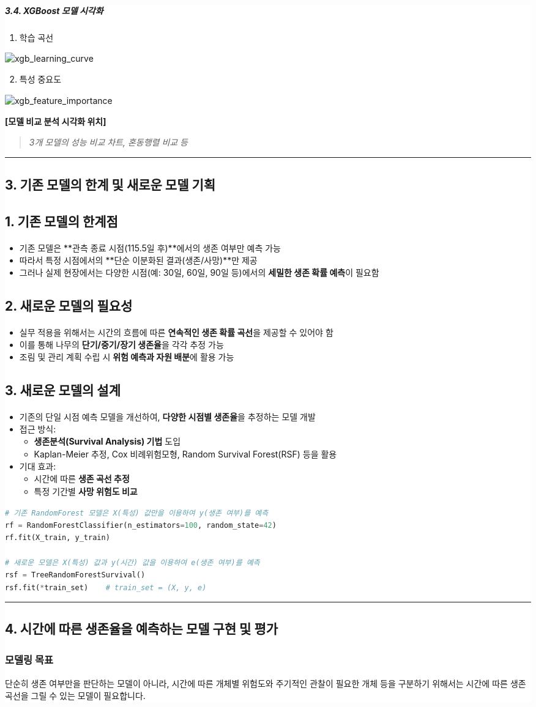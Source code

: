 ##### 3.4. XGBoost 모델 시각화

1. 학습 곡선
<img width="575" height="432" alt="xgb_learning_curve" src="https://github.com/user-attachments/assets/19faa87f-921c-4341-9a40-53a8def9f111" />

2. 특성 중요도
<img width="903" height="1009" alt="xgb_feature_importance" src="https://github.com/user-attachments/assets/21c2f390-3b79-48bb-b676-dd67fd06ff16" />

**[모델 비교 분석 시각화 위치]**
> *3개 모델의 성능 비교 차트, 혼동행렬 비교 등*

---

## 3. 기존 모델의 한계 및 새로운 모델 기획

## 1. 기존 모델의 한계점
- 기존 모델은 **관측 종료 시점(115.5일 후)**에서의 생존 여부만 예측 가능  
- 따라서 특정 시점에서의 **단순 이분화된 결과(생존/사망)**만 제공  
- 그러나 실제 현장에서는 다양한 시점(예: 30일, 60일, 90일 등)에서의 **세밀한 생존 확률 예측**이 필요함  

## 2. 새로운 모델의 필요성
- 실무 적용을 위해서는 시간의 흐름에 따른 **연속적인 생존 확률 곡선**을 제공할 수 있어야 함
- 이를 통해 나무의 **단기/중기/장기 생존율**을 각각 추정 가능  
- 조림 및 관리 계획 수립 시 **위험 예측과 자원 배분**에 활용 가능  

## 3. 새로운 모델의 설계
- 기존의 단일 시점 예측 모델을 개선하여, **다양한 시점별 생존율**을 추정하는 모델 개발  
- 접근 방식:
  - **생존분석(Survival Analysis) 기법** 도입  
  - Kaplan-Meier 추정, Cox 비례위험모형, Random Survival Forest(RSF) 등을 활용  
- 기대 효과:
  - 시간에 따른 **생존 곡선 추정**
  - 특정 기간별 **사망 위험도 비교**

```python
# 기존 RandomForest 모델은 X(특성) 값만을 이용하여 y(생존 여부)를 예측
rf = RandomForestClassifier(n_estimators=100, random_state=42)
rf.fit(X_train, y_train)

# 새로운 모델은 X(특성) 값과 y(시간) 값을 이용하여 e(생존 여부)를 예측
rsf = TreeRandomForestSurvival()
rsf.fit(*train_set)    # train_set = (X, y, e)
```

---

## 4. 시간에 따른 생존율을 예측하는 모델 구현 및 평가

### 모델링 목표
단순히 생존 여부만을 판단하는 모델이 아니라, 시간에 따른 개체별 위험도와 주기적인 관찰이 필요한 개체 등을 구분하기 위해서는 시간에 따른 생존 곡선을 그릴 수 있는 모델이 필요합니다.
